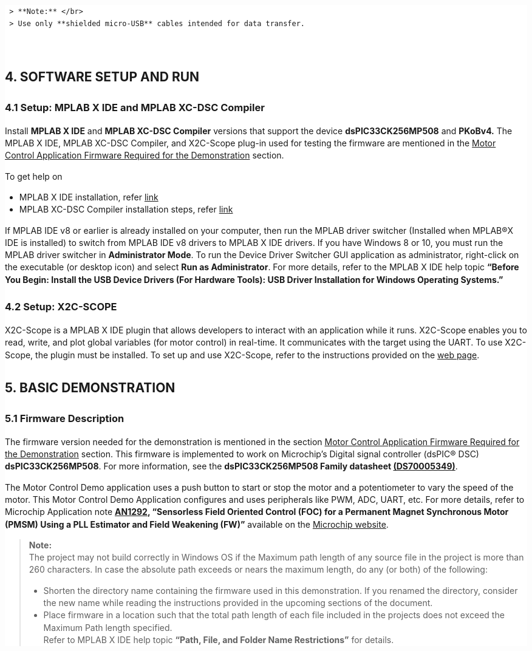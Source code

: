      > **Note:** </br>
     > Use only **shielded micro-USB** cables intended for data transfer.
 </br>

## 4. SOFTWARE SETUP AND RUN
### 4.1 Setup: MPLAB X IDE and MPLAB XC-DSC Compiler
Install **MPLAB X IDE** and **MPLAB XC-DSC Compiler** versions that support the device **dsPIC33CK256MP508** and **PKoBv4.** The MPLAB X IDE, MPLAB XC-DSC Compiler, and X2C-Scope plug-in used for testing the firmware are mentioned in the [Motor Control Application Firmware Required for the Demonstration](#21-motor-control-application-firmware-required-for-the-demonstration) section. 

To get help on  

- MPLAB X IDE installation, refer [link](https://microchipdeveloper.com/mplabx:installation)
- MPLAB XC-DSC Compiler installation steps, refer [link](https://developerhelp.microchip.com/xwiki/bin/view/software-tools/xc-dsc/install/)

If MPLAB IDE v8 or earlier is already installed on your computer, then run the MPLAB driver switcher (Installed when MPLAB®X IDE is installed) to switch from MPLAB IDE v8 drivers to MPLAB X IDE drivers. If you have Windows 8 or 10, you must run the MPLAB driver switcher in **Administrator Mode**. To run the Device Driver Switcher GUI application as administrator, right-click on the executable (or desktop icon) and select **Run as Administrator**. For more details, refer to the MPLAB X IDE help topic **“Before You Begin: Install the USB Device Drivers (For Hardware Tools): USB Driver Installation for Windows Operating Systems.”**

### 4.2 Setup: X2C-SCOPE
X2C-Scope is a MPLAB X IDE plugin that allows developers to interact with an application while it runs. X2C-Scope enables you to read, write, and plot global variables (for motor control) in real-time. It communicates with the target using the UART. To use X2C-Scope, the plugin must be installed. To set up and use X2C-Scope, refer to the instructions provided on the [web page](https://x2cscope.github.io/docs/MPLABX_Plugin.html).

## 5.  BASIC DEMONSTRATION
### 5.1 Firmware Description
The firmware version needed for the demonstration is mentioned in the section [Motor Control Application Firmware Required for the Demonstration](#21-motor-control-application-firmware-required-for-the-demonstration) section. This firmware is implemented to work on Microchip’s Digital signal controller (dsPIC® DSC) **dsPIC33CK256MP508**. For more information, see the **dsPIC33CK256MP508 Family datasheet [(DS70005349)](https://ww1.microchip.com/downloads/en/DeviceDoc/dsPIC33CK256MP508-Family-Data-Sheet-DS70005349H.pdf)**.

The Motor Control Demo application uses a push button to start or stop the motor and a potentiometer to vary the speed of the motor. This Motor Control Demo Application configures and uses peripherals like PWM, ADC, UART, etc. For more details, refer to Microchip Application note **[AN1292](https://ww1.microchip.com/downloads/aemDocuments/documents/OTH/ApplicationNotes/ApplicationNotes/01292A.pdf), “Sensorless Field Oriented Control (FOC) for a Permanent Magnet Synchronous Motor (PMSM) Using a PLL Estimator and Field Weakening (FW)”** available on the [Microchip website](https://www.microchip.com/en-us/application-notes).

> **Note:**</br>
> The project may not build correctly in Windows OS if the Maximum path length of any source file in the project is more than 260 characters. In case the absolute path exceeds or nears the maximum length, do any (or both) of the following:
> - Shorten the directory name containing the firmware used in this demonstration. If you renamed the directory, consider the new name while reading the instructions provided in the upcoming sections of the document.
> - Place firmware in a location such that the total path length of each file included in the projects does not exceed the Maximum Path length specified. </br>
> Refer to MPLAB X IDE help topic **“Path, File, and Folder Name Restrictions”** for details. 
